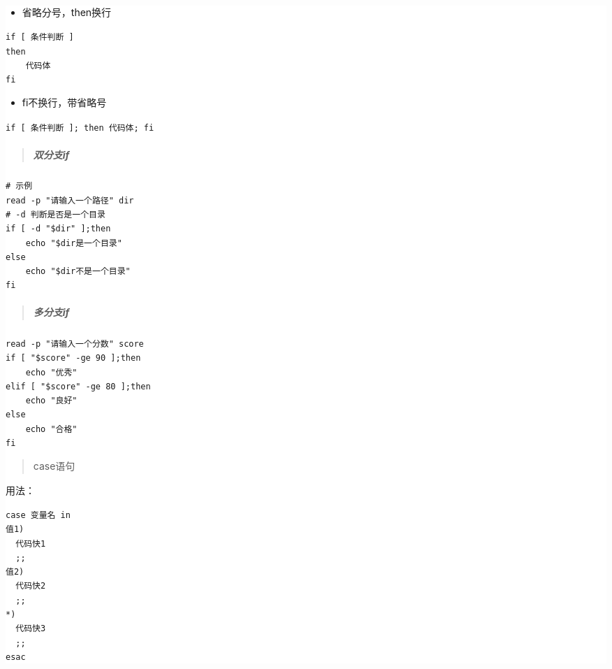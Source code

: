 - 省略分号，then换行

```shell
if [ 条件判断 ]
then
	代码体
fi
```

- fi不换行，带省略号

```shell
if [ 条件判断 ]; then 代码体; fi
```



> ##### 双分支if

```shell
# 示例
read -p "请输入一个路径" dir
# -d 判断是否是一个目录
if [ -d "$dir" ];then
	echo "$dir是一个目录"
else
	echo "$dir不是一个目录"
fi

```



> ##### 多分支if

```shell
read -p "请输入一个分数" score
if [ "$score" -ge 90 ];then
	echo "优秀"
elif [ "$score" -ge 80 ];then
	echo "良好"
else
	echo "合格"
fi

```



> case语句

用法：

```
case 变量名 in
值1)
  代码快1
  ;;
值2)
  代码快2
  ;;
*)
  代码快3
  ;;
esac
```
